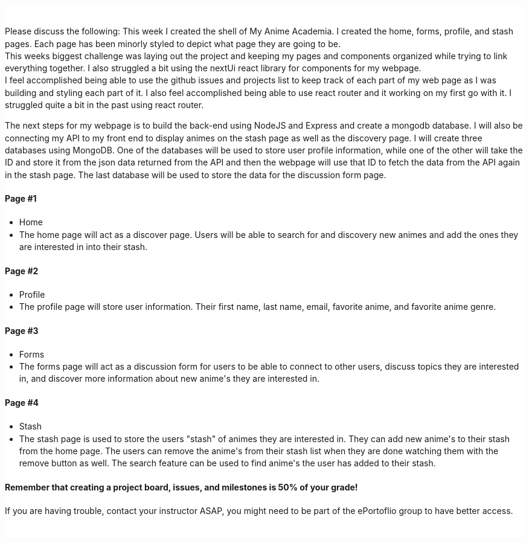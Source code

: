 <br>

Please discuss the following:
This week I created the shell of My Anime Academia. I created the home, forms, profile, and stash pages. Each page has been minorly styled to depict what page they are going to be. <br>
This weeks biggest challenge was laying out the project and keeping my pages and components organized while trying to link everything together. I also struggled a bit using the nextUi react library for components for my webpage. <br>
I feel accomplished being able to use the github issues and projects list to keep track of each part of my web page as I was building and styling each part of it. I also feel accomplished being able to use react router and it working on my first go with it. I struggled quite a bit in the past using react router. <br>

The next steps for my webpage is to build the back-end using NodeJS and Express and create a mongodb database. I will also be connecting my API to my front end to display animes on the stash page as well as the discovery page. I will create three databases using MongoDB. One of the databases will be used to store user profile information, while one of the other will take the ID and store it from the json data returned from the API and then the webpage will use that ID to fetch the data from the API again in the stash page. The last database will be used to store the data for the discussion form page.

#### Page #1

- Home
- The home page will act as a discover page. Users will be able to search for and discovery new animes and add the ones they are interested in into their stash.

#### Page #2

- Profile
- The profile page will store user information. Their first name, last name, email, favorite anime, and favorite anime genre.

#### Page #3

- Forms
- The forms page will act as a discussion form for users to be able to connect to other users, discuss topics they are interested in, and discover more information about new anime's they are interested in.

#### Page #4

- Stash
- The stash page is used to store the users "stash" of animes they are interested in. They can add new anime's to their stash from the home page. The users can remove the anime's from their stash list when they are done watching them with the remove button as well. The search feature can be used to find anime's the user has added to their stash.

#### Remember that creating a project board, issues, and milestones is 50% of your grade!

If you are having trouble, contact your instructor ASAP, you might need to be part of the ePortoflio group to have better access.

<br>
